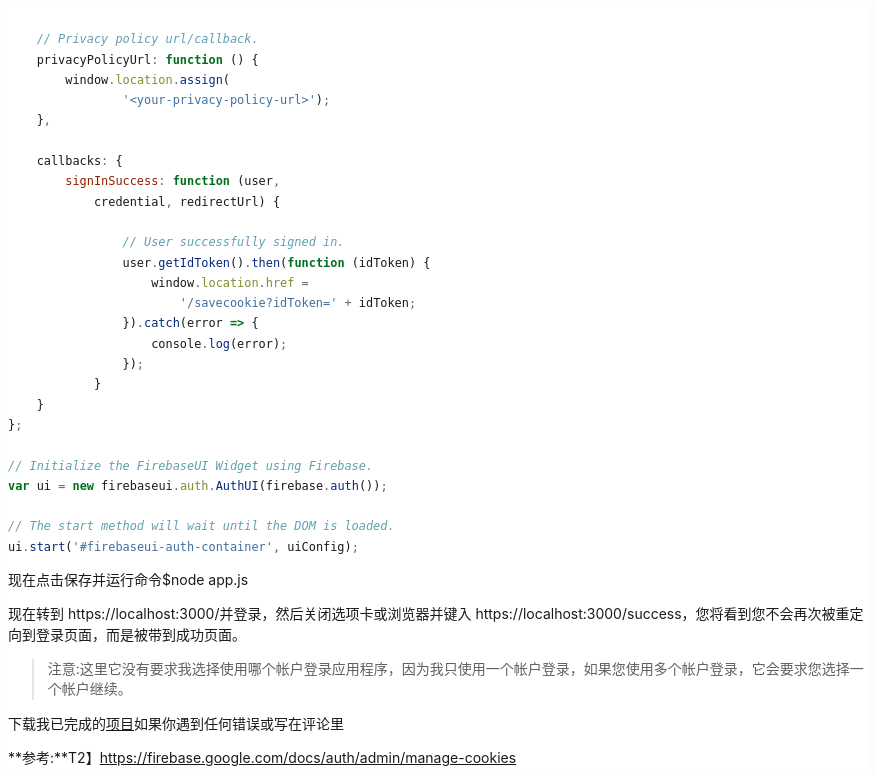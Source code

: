 ```js

    // Privacy policy url/callback.
    privacyPolicyUrl: function () {
        window.location.assign(
                '<your-privacy-policy-url>');
    },

    callbacks: {
        signInSuccess: function (user, 
            credential, redirectUrl) {

                // User successfully signed in.
                user.getIdToken().then(function (idToken) {
                    window.location.href = 
                        '/savecookie?idToken=' + idToken;
                }).catch(error => {
                    console.log(error);
                });
            }
    }
};

// Initialize the FirebaseUI Widget using Firebase.
var ui = new firebaseui.auth.AuthUI(firebase.auth());

// The start method will wait until the DOM is loaded.
ui.start('#firebaseui-auth-container', uiConfig);
```

现在点击保存并运行命令$node app.js

现在转到 https://localhost:3000/并登录，然后关闭选项卡或浏览器并键入 https://localhost:3000/success，您将看到您不会再次被重定向到登录页面，而是被带到成功页面。

> 注意:这里它没有要求我选择使用哪个帐户登录应用程序，因为我只使用一个帐户登录，如果您使用多个帐户登录，它会要求您选择一个帐户继续。
> 
> <video class="wp-video-shortcode" id="video-469458-1" width="640" height="360" preload="metadata" controls=""><source type="video/mp4" src="https://media.geeksforgeeks.org/wp-content/uploads/20200813165115/finalResult.mp4?_=1">[https://media.geeksforgeeks.org/wp-content/uploads/20200813165115/finalResult.mp4](https://media.geeksforgeeks.org/wp-content/uploads/20200813165115/finalResult.mp4)</video>

下载我已完成的[项目](https://drive.google.com/drive/folders/1VoqNM_JKMh-PpfbCXWifMxYWssIXt7t_?usp=sharing)如果你遇到任何错误或写在评论里

**参考:**T2】https://firebase.google.com/docs/auth/admin/manage-cookies